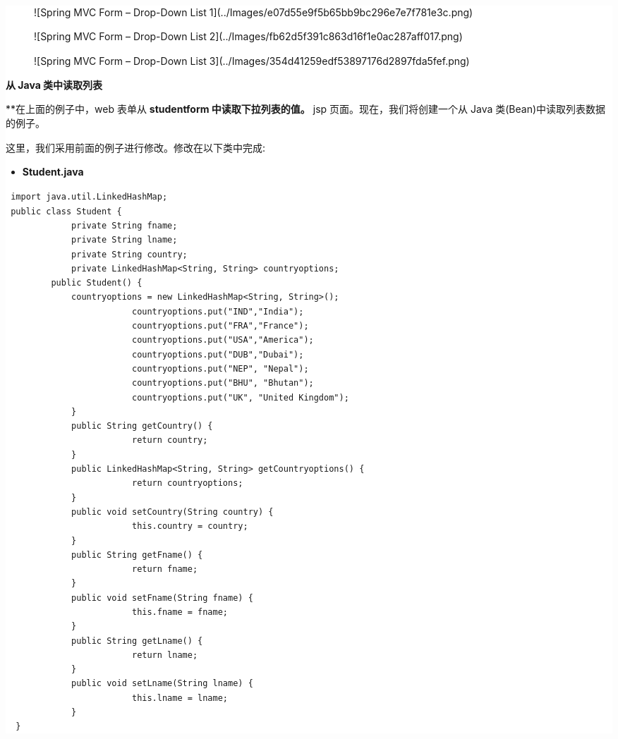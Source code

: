 <figure class="aligncenter">![Spring MVC Form – Drop-Down List 1](../Images/e07d55e9f5b65bb9bc296e7e7f781e3c.png)</figure>

<figure class="aligncenter">![Spring MVC Form – Drop-Down List 2](../Images/fb62d5f391c863d16f1e0ac287aff017.png)</figure>

<figure class="aligncenter">![Spring MVC Form – Drop-Down List 3](../Images/354d41259edf53897176d2897fda5fef.png)</figure>

**从 Java 类中读取列表**

 **在上面的例子中，web 表单从 **studentform 中读取下拉列表的值。** jsp 页面。现在，我们将创建一个从 Java 类(Bean)中读取列表数据的例子。

这里，我们采用前面的例子进行修改。修改在以下类中完成:

*   **Student.java**

```
 import java.util.LinkedHashMap;
 public class Student {
             private String fname;
             private String lname;
             private String country;
             private LinkedHashMap<String, String> countryoptions;
         public Student() {
             countryoptions = new LinkedHashMap<String, String>();
                         countryoptions.put("IND","India");
                         countryoptions.put("FRA","France");
                         countryoptions.put("USA","America");
                         countryoptions.put("DUB","Dubai");
                         countryoptions.put("NEP", "Nepal");
                         countryoptions.put("BHU", "Bhutan");
                         countryoptions.put("UK", "United Kingdom");
             }
             public String getCountry() {
                         return country;
             }
             public LinkedHashMap<String, String> getCountryoptions() {
                         return countryoptions;
             }
             public void setCountry(String country) {
                         this.country = country;
             }
             public String getFname() {
                         return fname;
             }
             public void setFname(String fname) {
                         this.fname = fname;
             }
             public String getLname() {
                         return lname;
             }
             public void setLname(String lname) {
                         this.lname = lname;
             }
  } 
```

